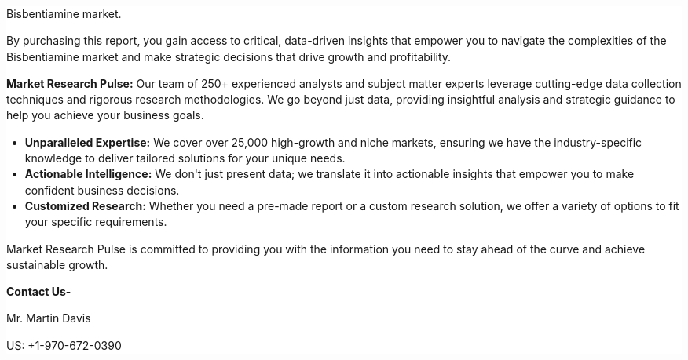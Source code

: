 Bisbentiamine market.</p></li></ol><p>By purchasing this report, you gain access to critical, data-driven insights that empower you to navigate the complexities of the Bisbentiamine market and make strategic decisions that drive growth and profitability.</p><p><strong>Market Research Pulse:</strong>&nbsp;Our team of 250+ experienced analysts and subject matter experts leverage cutting-edge data collection techniques and rigorous research methodologies. We go beyond just data, providing insightful analysis and strategic guidance to help you achieve your business goals.</p><ul><li><strong>Unparalleled Expertise:</strong>&nbsp;We cover over 25,000 high-growth and niche markets, ensuring we have the industry-specific knowledge to deliver tailored solutions for your unique needs.</li><li><strong>Actionable Intelligence:</strong>&nbsp;We don't just present data; we translate it into actionable insights that empower you to make confident business decisions.</li><li><strong>Customized Research:</strong>&nbsp;Whether you need a pre-made report or a custom research solution, we offer a variety of options to fit your specific requirements.</li></ul><p>Market Research Pulse is committed to providing you with the information you need to stay ahead of the curve and achieve sustainable growth.</p><p><strong>Contact Us-</strong></p><p>Mr. Martin Davis</p><p>US: +1-970-672-0390</p>
